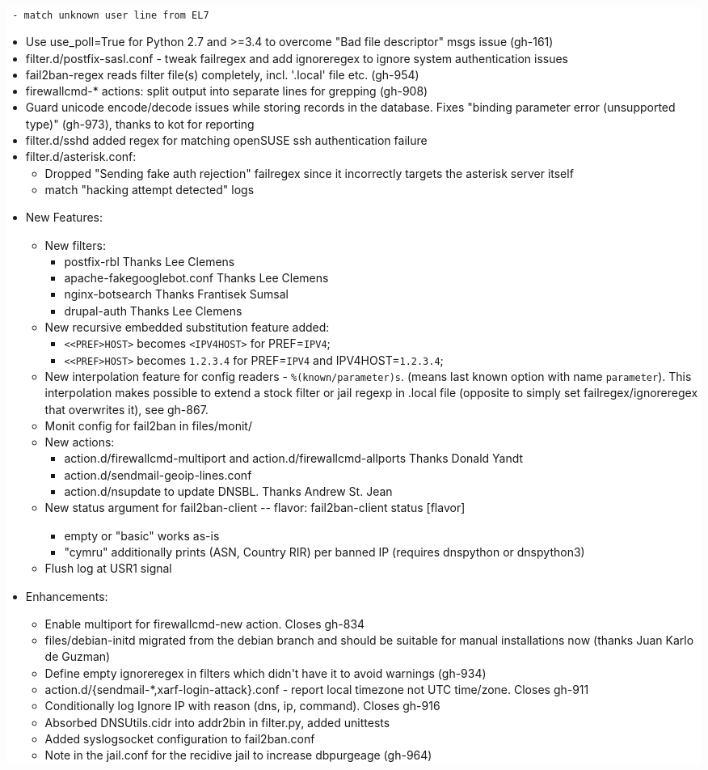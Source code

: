      - match unknown user line from EL7
   * Use use_poll=True for Python 2.7 and >=3.4 to overcome "Bad file
     descriptor" msgs issue (gh-161)
   * filter.d/postfix-sasl.conf - tweak failregex and add ignoreregex to ignore
     system authentication issues
   * fail2ban-regex reads filter file(s) completely, incl. '.local' file etc.
     (gh-954)
   * firewallcmd-* actions: split output into separate lines for grepping (gh-908)
   * Guard unicode encode/decode issues while storing records in the database.
     Fixes "binding parameter error (unsupported type)" (gh-973), thanks to kot
     for reporting
   * filter.d/sshd added regex for matching openSUSE ssh authentication failure
   * filter.d/asterisk.conf:
     - Dropped "Sending fake auth rejection" failregex since it incorrectly
	   targets the asterisk server itself
     - match "hacking attempt detected" logs

- New Features:
   - New filters:
     - postfix-rbl  Thanks Lee Clemens
     - apache-fakegooglebot.conf  Thanks Lee Clemens
     - nginx-botsearch  Thanks Frantisek Sumsal
     - drupal-auth  Thanks Lee Clemens
   - New recursive embedded substitution feature added:
     - `<<PREF>HOST>` becomes `<IPV4HOST>` for PREF=`IPV4`;
     - `<<PREF>HOST>` becomes `1.2.3.4` for PREF=`IPV4` and IPV4HOST=`1.2.3.4`;
   - New interpolation feature for config readers - `%(known/parameter)s`.
     (means last known option with name `parameter`). This interpolation makes
     possible to extend a stock filter or jail regexp in .local file
     (opposite to simply set failregex/ignoreregex that overwrites it),
     see gh-867.
   - Monit config for fail2ban in files/monit/
   - New actions:
     - action.d/firewallcmd-multiport and action.d/firewallcmd-allports Thanks Donald Yandt
     - action.d/sendmail-geoip-lines.conf
     - action.d/nsupdate to update DNSBL. Thanks Andrew St. Jean
   - New status argument for fail2ban-client -- flavor:
     fail2ban-client status <jail> [flavor]
     - empty or "basic" works as-is
     - "cymru" additionally prints (ASN, Country RIR) per banned IP
       (requires dnspython or dnspython3)
   - Flush log at USR1 signal

- Enhancements:
   * Enable multiport for firewallcmd-new action.  Closes gh-834
   * files/debian-initd migrated from the debian branch and should be
     suitable for manual installations now (thanks Juan Karlo de Guzman)
   * Define empty ignoreregex in filters which didn't have it to avoid
     warnings (gh-934)
   * action.d/{sendmail-*,xarf-login-attack}.conf - report local
     timezone not UTC time/zone. Closes gh-911
   * Conditionally log Ignore IP with reason (dns, ip, command). Closes gh-916
   * Absorbed DNSUtils.cidr into addr2bin in filter.py, added unittests
   * Added syslogsocket configuration to fail2ban.conf
   * Note in the jail.conf for the recidive jail to increase dbpurgeage (gh-964)
